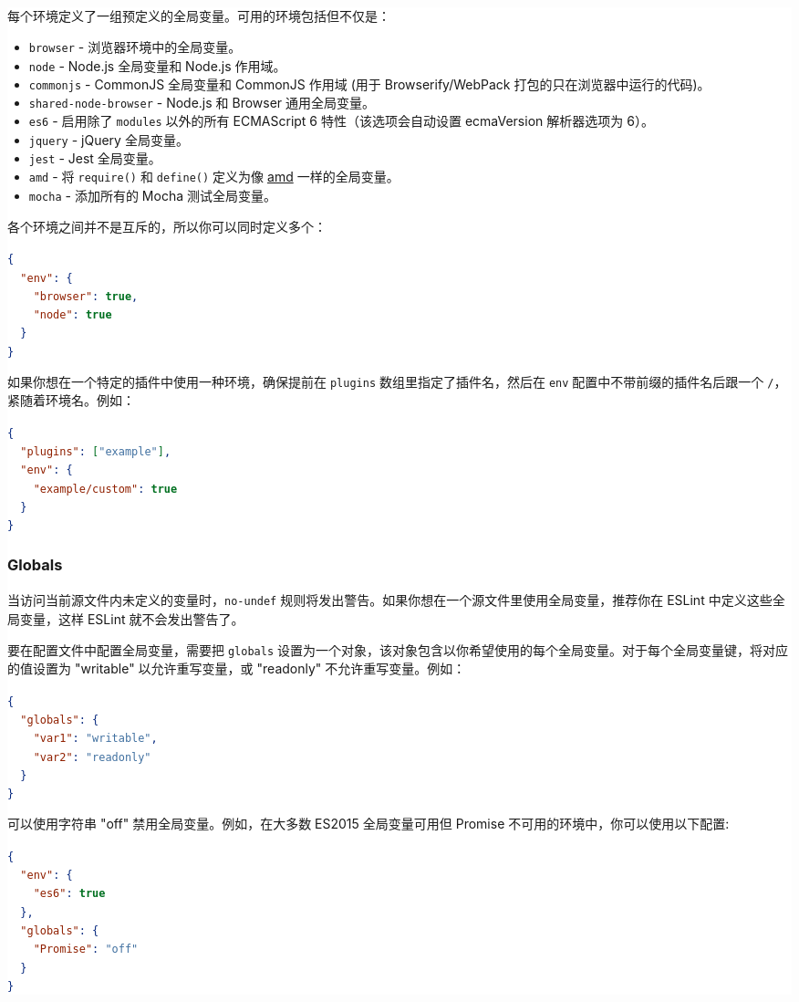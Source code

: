 每个环境定义了一组预定义的全局变量。可用的环境包括但不仅是：

- `browser` - 浏览器环境中的全局变量。
- `node` - Node.js 全局变量和 Node.js 作用域。
- `commonjs` - CommonJS 全局变量和 CommonJS 作用域 (用于 Browserify/WebPack 打包的只在浏览器中运行的代码)。
- `shared-node-browser` - Node.js 和 Browser 通用全局变量。
- `es6` - 启用除了 `modules` 以外的所有 ECMAScript 6 特性（该选项会自动设置 ecmaVersion 解析器选项为 6）。
- `jquery` - jQuery 全局变量。
- `jest` - Jest 全局变量。
- `amd` - 将 `require()` 和 `define()` 定义为像 [amd][amd] 一样的全局变量。
- `mocha` - 添加所有的 Mocha 测试全局变量。

各个环境之间并不是互斥的，所以你可以同时定义多个：

```json
{
  "env": {
    "browser": true,
    "node": true
  }
}
```

如果你想在一个特定的插件中使用一种环境，确保提前在 `plugins` 数组里指定了插件名，然后在 `env` 配置中不带前缀的插件名后跟一个 `/`，紧随着环境名。例如：

```json
{
  "plugins": ["example"],
  "env": {
    "example/custom": true
  }
}
```

### Globals

当访问当前源文件内未定义的变量时，`no-undef` 规则将发出警告。如果你想在一个源文件里使用全局变量，推荐你在 ESLint 中定义这些全局变量，这样 ESLint 就不会发出警告了。

要在配置文件中配置全局变量，需要把 `globals` 设置为一个对象，该对象包含以你希望使用的每个全局变量。对于每个全局变量键，将对应的值设置为 "writable" 以允许重写变量，或 "readonly" 不允许重写变量。例如：

```json
{
  "globals": {
    "var1": "writable",
    "var2": "readonly"
  }
}
```

可以使用字符串 "off" 禁用全局变量。例如，在大多数 ES2015 全局变量可用但 Promise 不可用的环境中，你可以使用以下配置:

```json
{
  "env": {
    "es6": true
  },
  "globals": {
    "Promise": "off"
  }
}
```


[espree]: https://github.com/eslint/espree
[parser_interface]: https://cn.eslint.org/docs/developer-guide/working-with-plugins#working-with-custom-parsers
[npm]: https://www.npmjs.com/
[esprima]: https://www.npmjs.com/package/esprima
[babel_eslint]: https://www.npmjs.com/package/babel-eslint
[ts_eslint]: https://www.npmjs.com/package/@typescript-eslint/parser
[parser]: https://cn.eslint.org/docs/user-guide/configuring#specifying-parser
[parser_options]: https://cn.eslint.org/docs/user-guide/configuring#specifying-parser-options
[processor]: https://cn.eslint.org/docs/user-guide/configuring#specifying-processor
[pecifying_environments]: https://cn.eslint.org/docs/user-guide/configuring#specifying-environments
[amd]: https://github.com/amdjs/amdjs-api/wiki/AMD
[globals]: https://cn.eslint.org/docs/user-guide/configuring#specifying-globals
[rules]: https://cn.eslint.org/docs/user-guide/configuring#configuring-rules
[plugins]: https://cn.eslint.org/docs/user-guide/configuring#configuring-plugins
[overrides]: https://cn.eslint.org/docs/user-guide/configuring#disabling-rules-only-for-a-group-of-files
[shared_settings]: https://cn.eslint.org/docs/user-guide/configuring#disabling-rules-only-for-a-group-of-files
[extends]: https://cn.eslint.org/docs/user-guide/configuring#extending-configuration-files
[shareable_configs]: https://cn.eslint.org/docs/developer-guide/shareable-configs
[configs_in_plugins]: https://cn.eslint.org/docs/developer-guide/working-with-plugins#configs-in-plugins
[glob_patterns]: https://cn.eslint.org/docs/user-guide/configuring#configuration-based-on-glob-patterns
[node_ignore]: https://github.com/kaelzhang/node-ignore
[5cf5dfe2f265da1bd522baaa]: https://juejin.im/post/5cf5dfe2f265da1bd522baaa
[airbnb]: https://github.com/airbnb/javascript
[13065]: http://www.alloyteam.com/2017/08/13065/
[ts_lint_getting_started]: https://github.com/typescript-eslint/typescript-eslint/blob/master/docs/getting-started/linting/README.md
[eslint_config_airbnb_typescript]: https://github.com/iamturns/eslint-config-airbnb-typescript
[c31784c950561521d035]: https://qiita.com/park-jh/items/c31784c950561521d035